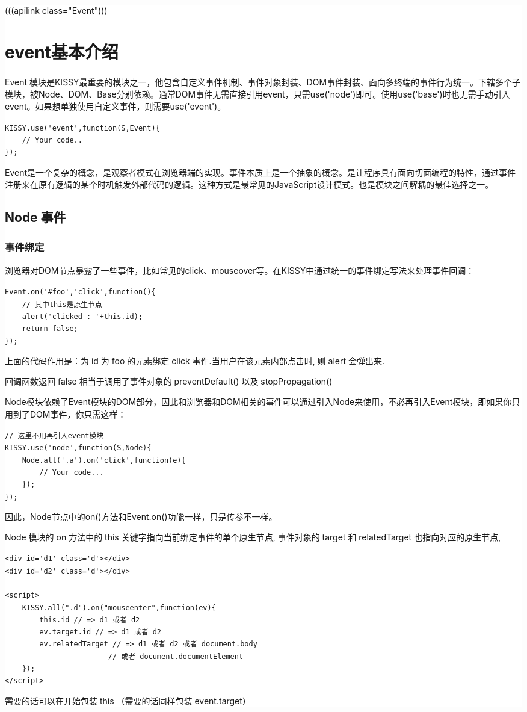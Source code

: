 (((apilink class="Event")))
# event基本介绍

Event 模块是KISSY最重要的模块之一，他包含自定义事件机制、事件对象封装、DOM事件封装、面向多终端的事件行为统一。下辖多个子模块，被Node、DOM、Base分别依赖。通常DOM事件无需直接引用event，只需use('node')即可。使用use('base')时也无需手动引入event。如果想单独使用自定义事件，则需要use('event')。

	KISSY.use('event',function(S,Event){
		// Your code..	
	});

Event是一个复杂的概念，是观察者模式在浏览器端的实现。事件本质上是一个抽象的概念。是让程序具有面向切面编程的特性，通过事件注册来在原有逻辑的某个时机触发外部代码的逻辑。这种方式是最常见的JavaScript设计模式。也是模块之间解耦的最佳选择之一。

## Node 事件

### 事件绑定

浏览器对DOM节点暴露了一些事件，比如常见的click、mouseover等。在KISSY中通过统一的事件绑定写法来处理事件回调：

	Event.on('#foo','click',function(){
		// 其中this是原生节点
		alert('clicked : '+this.id);
		return false;
	});

上面的代码作用是：为 id 为 foo 的元素绑定 click 事件.当用户在该元素内部点击时, 则 alert 会弹出来.

回调函数返回 false 相当于调用了事件对象的 preventDefault() 以及 stopPropagation()

Node模块依赖了Event模块的DOM部分，因此和浏览器和DOM相关的事件可以通过引入Node来使用，不必再引入Event模块，即如果你只用到了DOM事件，你只需这样：

	// 这里不用再引入event模块
	KISSY.use('node',function(S,Node){
		Node.all('.a').on('click',function(e){
			// Your code...	
		});
	});

因此，Node节点中的on()方法和Event.on()功能一样，只是传参不一样。

Node 模块的 on 方法中的 this 关键字指向当前绑定事件的单个原生节点, 事件对象的 target 和 relatedTarget 也指向对应的原生节点,

	<div id='d1' class='d'></div>
	<div id='d2' class='d'></div>

	<script>
		KISSY.all(".d").on("mouseenter",function(ev){
			this.id // => d1 或者 d2
			ev.target.id // => d1 或者 d2
			ev.relatedTarget // => d1 或者 d2 或者 document.body
							// 或者 document.documentElement
		});
	</script>

需要的话可以在开始包装 this （需要的话同样包装 event.target）
